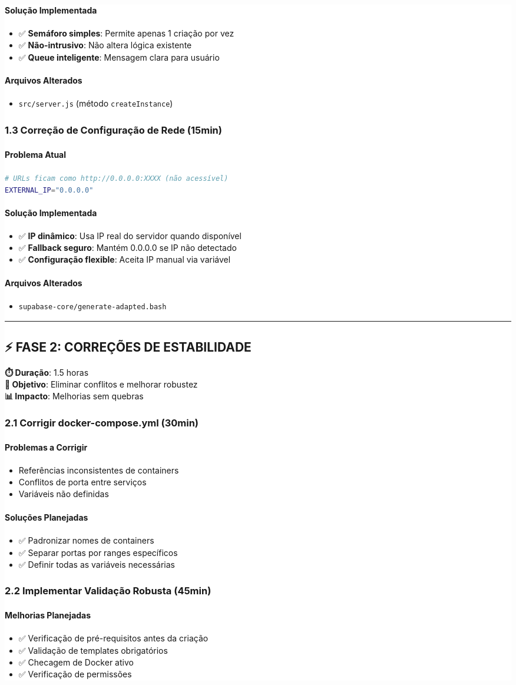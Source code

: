 #### **Solução Implementada**
- ✅ **Semáforo simples**: Permite apenas 1 criação por vez
- ✅ **Não-intrusivo**: Não altera lógica existente
- ✅ **Queue inteligente**: Mensagem clara para usuário

#### **Arquivos Alterados**
- `src/server.js` (método `createInstance`)

### **1.3 Correção de Configuração de Rede (15min)**

#### **Problema Atual**
```bash
# URLs ficam como http://0.0.0.0:XXXX (não acessível)
EXTERNAL_IP="0.0.0.0"
```

#### **Solução Implementada**
- ✅ **IP dinâmico**: Usa IP real do servidor quando disponível
- ✅ **Fallback seguro**: Mantém 0.0.0.0 se IP não detectado
- ✅ **Configuração flexible**: Aceita IP manual via variável

#### **Arquivos Alterados**
- `supabase-core/generate-adapted.bash`

---

## ⚡ **FASE 2: CORREÇÕES DE ESTABILIDADE**
**⏱️ Duração**: 1.5 horas  
**🎯 Objetivo**: Eliminar conflitos e melhorar robustez  
**📊 Impacto**: Melhorias sem quebras

### **2.1 Corrigir docker-compose.yml (30min)**

#### **Problemas a Corrigir**
- Referências inconsistentes de containers
- Conflitos de porta entre serviços
- Variáveis não definidas

#### **Soluções Planejadas**
- ✅ Padronizar nomes de containers
- ✅ Separar portas por ranges específicos
- ✅ Definir todas as variáveis necessárias

### **2.2 Implementar Validação Robusta (45min)**

#### **Melhorias Planejadas**
- ✅ Verificação de pré-requisitos antes da criação
- ✅ Validação de templates obrigatórios
- ✅ Checagem de Docker ativo
- ✅ Verificação de permissões
